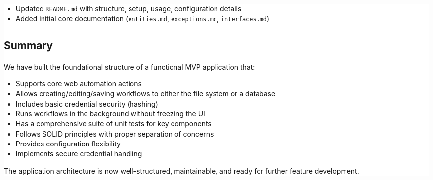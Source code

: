 - Updated `README.md` with structure, setup, usage, configuration details
- Added initial core documentation (`entities.md`, `exceptions.md`, `interfaces.md`)

## Summary

We have built the foundational structure of a functional MVP application that:
- Supports core web automation actions
- Allows creating/editing/saving workflows to either the file system or a database
- Includes basic credential security (hashing)
- Runs workflows in the background without freezing the UI
- Has a comprehensive suite of unit tests for key components
- Follows SOLID principles with proper separation of concerns
- Provides configuration flexibility
- Implements secure credential handling

The application architecture is now well-structured, maintainable, and ready for further feature development.
